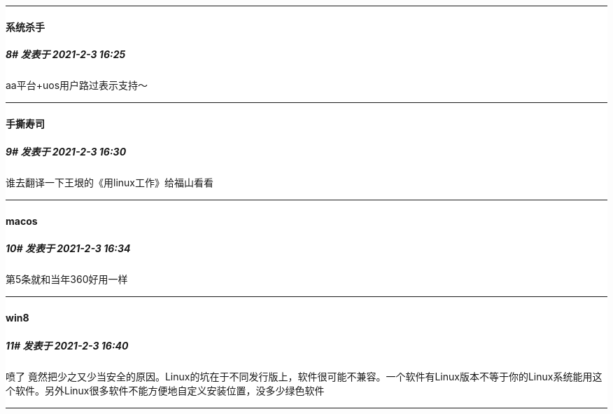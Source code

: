 





*****

####  系统杀手  
##### 8#       发表于 2021-2-3 16:25




aa平台+uos用户路过表示支持～







*****

####  手撕寿司  
##### 9#       发表于 2021-2-3 16:30




谁去翻译一下王垠的《用linux工作》给福山看看







*****

####  macos  
##### 10#       发表于 2021-2-3 16:34




第5条就和当年360好用一样







*****

####  win8  
##### 11#       发表于 2021-2-3 16:40




喷了 竟然把少之又少当安全的原因。Linux的坑在于不同发行版上，软件很可能不兼容。一个软件有Linux版本不等于你的Linux系统能用这个软件。另外Linux很多软件不能方便地自定义安装位置，没多少绿色软件







*****
